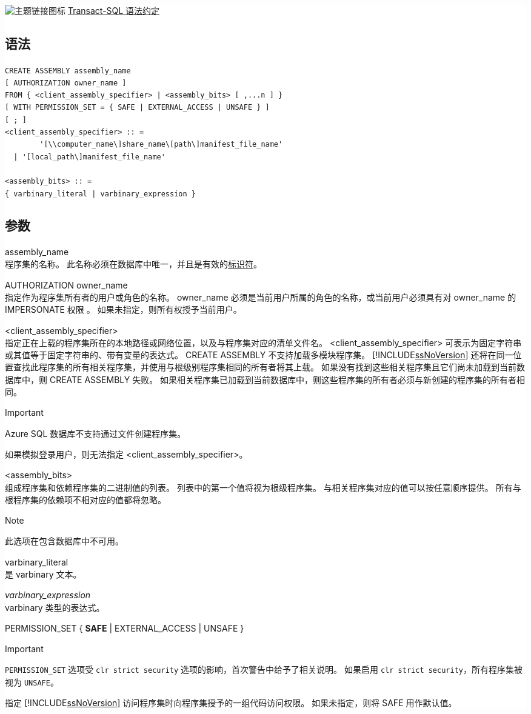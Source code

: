  ![主题链接图标](../../database-engine/configure-windows/media/topic-link.gif "“主题链接”图标") [Transact-SQL 语法约定](../../t-sql/language-elements/transact-sql-syntax-conventions-transact-sql.md)  
  
## <a name="syntax"></a>语法  
  
```syntaxsql
CREATE ASSEMBLY assembly_name  
[ AUTHORIZATION owner_name ]  
FROM { <client_assembly_specifier> | <assembly_bits> [ ,...n ] }  
[ WITH PERMISSION_SET = { SAFE | EXTERNAL_ACCESS | UNSAFE } ]  
[ ; ]  
<client_assembly_specifier> :: =  
        '[\\computer_name\]share_name\[path\]manifest_file_name'  
  | '[local_path\]manifest_file_name'  
  
<assembly_bits> :: =  
{ varbinary_literal | varbinary_expression }  
```  
  
## <a name="arguments"></a>参数  
 assembly_name   
 程序集的名称。 此名称必须在数据库中唯一，并且是有效的[标识符](../../relational-databases/databases/database-identifiers.md)。  
  
 AUTHORIZATION owner_name   
 指定作为程序集所有者的用户或角色的名称。 owner_name 必须是当前用户所属的角色的名称，或当前用户必须具有对 owner_name 的 IMPERSONATE 权限   。 如果未指定，则所有权授予当前用户。  
  
 \<client_assembly_specifier>  
指定正在上载的程序集所在的本地路径或网络位置，以及与程序集对应的清单文件名。  \<client_assembly_specifier> 可表示为固定字符串或其值等于固定字符串的、带有变量的表达式。 CREATE ASSEMBLY 不支持加载多模块程序集。 [!INCLUDE[ssNoVersion](../../includes/ssnoversion-md.md)] 还将在同一位置查找此程序集的所有相关程序集，并使用与根级别程序集相同的所有者将其上载。 如果没有找到这些相关程序集且它们尚未加载到当前数据库中，则 CREATE ASSEMBLY 失败。 如果相关程序集已加载到当前数据库中，则这些程序集的所有者必须与新创建的程序集的所有者相同。

> [!IMPORTANT]
> Azure SQL 数据库不支持通过文件创建程序集。
  
 如果模拟登录用户，则无法指定 \<client_assembly_specifier>。  
  
 \<assembly_bits>  
 组成程序集和依赖程序集的二进制值的列表。 列表中的第一个值将视为根级程序集。 与相关程序集对应的值可以按任意顺序提供。 所有与根程序集的依赖项不相对应的值都将忽略。  
  
> [!NOTE]  
>  此选项在包含数据库中不可用。  
  
 varbinary_literal   
 是 varbinary  文本。  
  
 *varbinary_expression*  
 varbinary  类型的表达式。  
  
 PERMISSION_SET { **SAFE** | EXTERNAL_ACCESS | UNSAFE }  
> [!IMPORTANT]
>  `PERMISSION_SET` 选项受 `clr strict security` 选项的影响，首次警告中给予了相关说明。 如果启用 `clr strict security`，所有程序集被视为 `UNSAFE`。
 
 指定 [!INCLUDE[ssNoVersion](../../includes/ssnoversion-md.md)] 访问程序集时向程序集授予的一组代码访问权限。 如果未指定，则将 SAFE 用作默认值。  
  